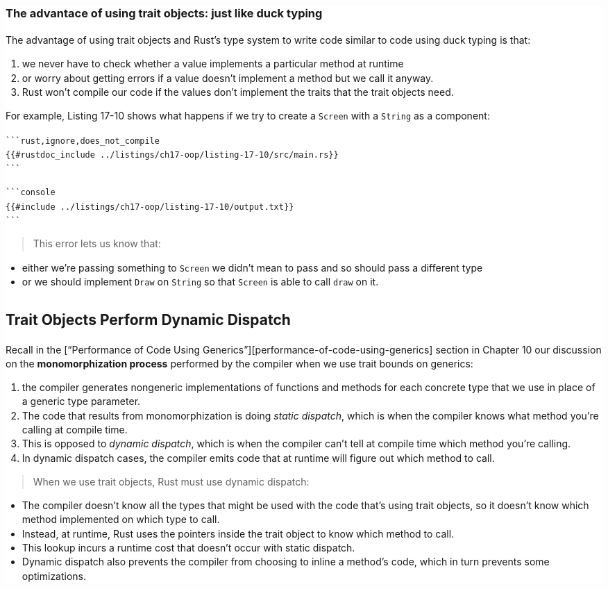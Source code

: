 ### The advantace of using trait objects: just like duck typing

The advantage of using trait objects and Rust’s type system to write code
similar to code using duck typing is that:

1. we never have to check whether a value implements a particular method at runtime
2. or worry about getting errors if a value doesn’t implement a method but we call it anyway.
3. Rust won’t compile our code if the values don’t implement the traits that the trait objects need.

For example, Listing 17-10 shows what happens if we try to create a `Screen`
with a `String` as a component:

~~~admonish info title="Listing 17-10: Attempting to use a type that doesn’t implement the trait object’s trait" collapsible=true
```rust,ignore,does_not_compile
{{#rustdoc_include ../listings/ch17-oop/listing-17-10/src/main.rs}}
```
~~~

~~~admonish info title="We’ll get this error because *String* doesn’t implement the *Draw* trait:" collapsible=true
```console
{{#include ../listings/ch17-oop/listing-17-10/output.txt}}
```
~~~

> This error lets us know that:

- either we’re passing something to `Screen` we didn’t mean to pass and so should pass a different type
- or we should implement `Draw` on `String` so that `Screen` is able to call `draw` on it.

## Trait Objects Perform Dynamic Dispatch

Recall in the [“Performance of Code Using
Generics”][performance-of-code-using-generics] section in
Chapter 10 our discussion on the **monomorphization process** performed by the
compiler when we use trait bounds on generics:

1. the compiler generates nongeneric implementations of functions and methods for each concrete type that
   we use in place of a generic type parameter.
2. The code that results from
   monomorphization is doing *static dispatch*, which is when the compiler knows
   what method you’re calling at compile time.
3. This is opposed to *dynamic
   dispatch*, which is when the compiler can’t tell at compile time which method
   you’re calling.
4. In dynamic dispatch cases, the compiler emits code that at
   runtime will figure out which method to call.

> When we use trait objects, Rust must use dynamic dispatch:

- The compiler doesn’t know all the types that might be used with the code that’s using trait objects,
  so it doesn’t know which method implemented on which type to call.
- Instead, at
  runtime, Rust uses the pointers inside the trait object to know which method to
  call.
- This lookup incurs a runtime cost that doesn’t occur with static
  dispatch.
- Dynamic dispatch also prevents the compiler from choosing to inline a
  method’s code, which in turn prevents some optimizations.


[dynamically-sized]: ch19-04-advanced-types.html#dynamically-sized-types-and-the-sized-trait